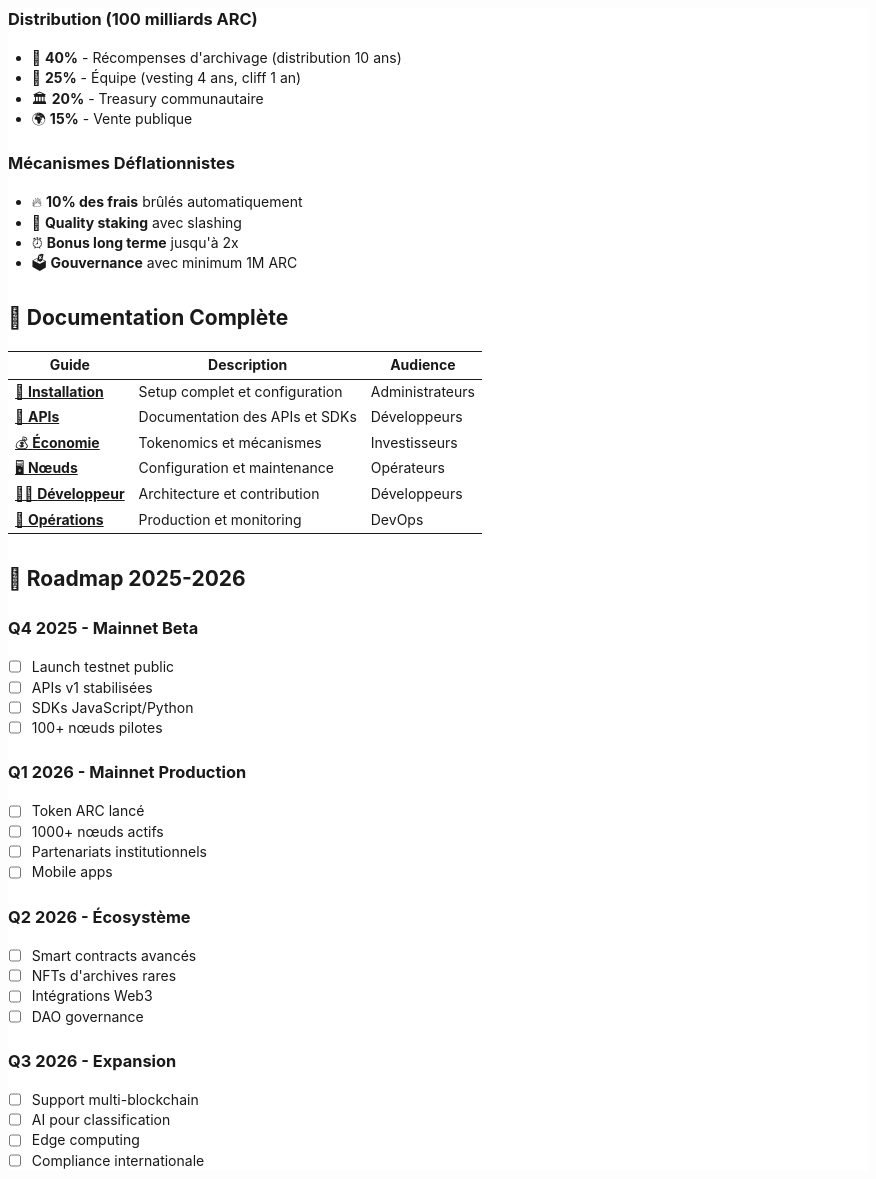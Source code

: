 ### Distribution (100 milliards ARC)
- 🎯 **40%** - Récompenses d'archivage (distribution 10 ans)
- 👥 **25%** - Équipe (vesting 4 ans, cliff 1 an)  
- 🏛️ **20%** - Treasury communautaire
- 🌍 **15%** - Vente publique

### Mécanismes Déflationnistes
- 🔥 **10% des frais** brûlés automatiquement
- 🎯 **Quality staking** avec slashing
- ⏰ **Bonus long terme** jusqu'à 2x
- 🗳️ **Gouvernance** avec minimum 1M ARC

## 📖 Documentation Complète

| Guide | Description | Audience |
|-------|-------------|----------|
| [🚀 **Installation**](docs/INSTALLATION.md) | Setup complet et configuration | Administrateurs |
| [🔌 **APIs**](docs/API_GUIDE.md) | Documentation des APIs et SDKs | Développeurs |
| [💰 **Économie**](docs/ECONOMICS_GUIDE.md) | Tokenomics et mécanismes | Investisseurs |
| [🖥️ **Nœuds**](docs/NODES_GUIDE.md) | Configuration et maintenance | Opérateurs |
| [👨‍💻 **Développeur**](docs/DEVELOPER_GUIDE.md) | Architecture et contribution | Développeurs |
| [🔧 **Opérations**](docs/OPERATIONS.md) | Production et monitoring | DevOps |

## 🌟 Roadmap 2025-2026

### Q4 2025 - Mainnet Beta
- [ ] Launch testnet public
- [ ] APIs v1 stabilisées  
- [ ] SDKs JavaScript/Python
- [ ] 100+ nœuds pilotes

### Q1 2026 - Mainnet Production
- [ ] Token ARC lancé
- [ ] 1000+ nœuds actifs
- [ ] Partenariats institutionnels
- [ ] Mobile apps

### Q2 2026 - Écosystème
- [ ] Smart contracts avancés
- [ ] NFTs d'archives rares
- [ ] Intégrations Web3
- [ ] DAO governance

### Q3 2026 - Expansion
- [ ] Support multi-blockchain
- [ ] AI pour classification
- [ ] Edge computing
- [ ] Compliance internationale
